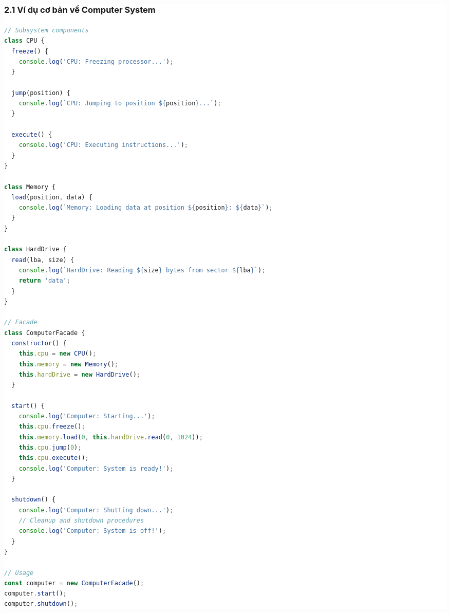 ### 2.1 Ví dụ cơ bản về Computer System

```javascript
// Subsystem components
class CPU {
  freeze() {
    console.log('CPU: Freezing processor...');
  }
  
  jump(position) {
    console.log(`CPU: Jumping to position ${position}...`);
  }
  
  execute() {
    console.log('CPU: Executing instructions...');
  }
}

class Memory {
  load(position, data) {
    console.log(`Memory: Loading data at position ${position}: ${data}`);
  }
}

class HardDrive {
  read(lba, size) {
    console.log(`HardDrive: Reading ${size} bytes from sector ${lba}`);
    return 'data';
  }
}

// Facade
class ComputerFacade {
  constructor() {
    this.cpu = new CPU();
    this.memory = new Memory();
    this.hardDrive = new HardDrive();
  }
  
  start() {
    console.log('Computer: Starting...');
    this.cpu.freeze();
    this.memory.load(0, this.hardDrive.read(0, 1024));
    this.cpu.jump(0);
    this.cpu.execute();
    console.log('Computer: System is ready!');
  }
  
  shutdown() {
    console.log('Computer: Shutting down...');
    // Cleanup and shutdown procedures
    console.log('Computer: System is off!');
  }
}

// Usage
const computer = new ComputerFacade();
computer.start();
computer.shutdown();
```
